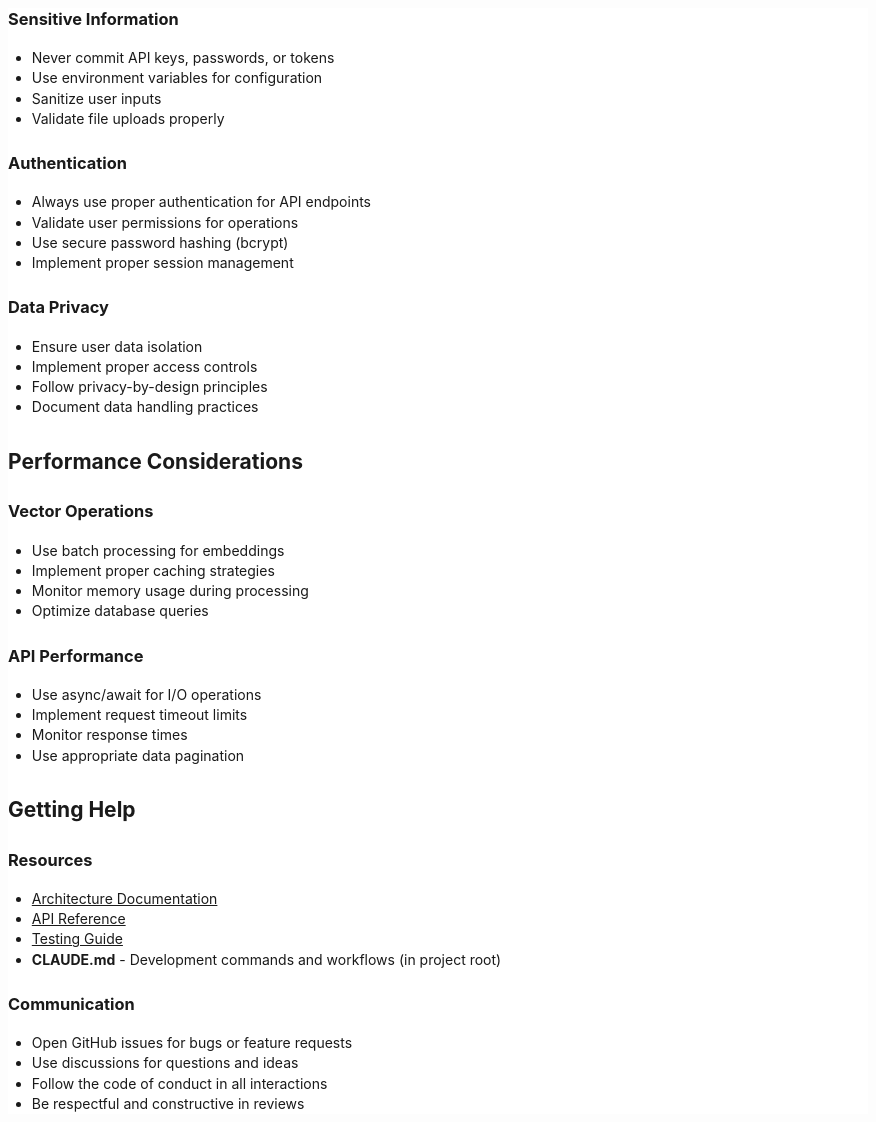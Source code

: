 ### Sensitive Information

- Never commit API keys, passwords, or tokens
- Use environment variables for configuration
- Sanitize user inputs
- Validate file uploads properly

### Authentication

- Always use proper authentication for API endpoints
- Validate user permissions for operations
- Use secure password hashing (bcrypt)
- Implement proper session management

### Data Privacy

- Ensure user data isolation
- Implement proper access controls
- Follow privacy-by-design principles
- Document data handling practices

## Performance Considerations

### Vector Operations

- Use batch processing for embeddings
- Implement proper caching strategies
- Monitor memory usage during processing
- Optimize database queries

### API Performance

- Use async/await for I/O operations
- Implement request timeout limits
- Monitor response times
- Use appropriate data pagination

## Getting Help

### Resources

- [Architecture Documentation](architecture.md)
- [API Reference](../api/auth.md)
- [Testing Guide](testing.md)
- **CLAUDE.md** - Development commands and workflows (in project root)

### Communication

- Open GitHub issues for bugs or feature requests
- Use discussions for questions and ideas
- Follow the code of conduct in all interactions
- Be respectful and constructive in reviews
